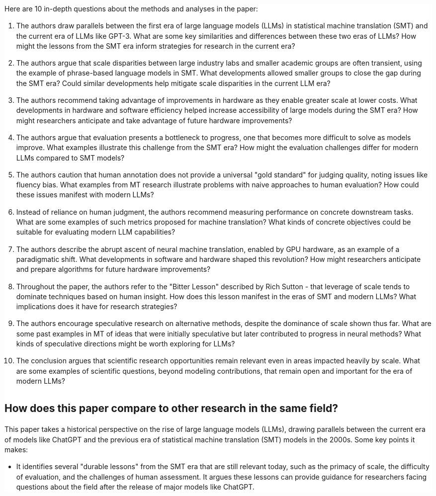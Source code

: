 Here are 10 in-depth questions about the methods and analyses in the paper:

1. The authors draw parallels between the first era of large language models (LLMs) in statistical machine translation (SMT) and the current era of LLMs like GPT-3. What are some key similarities and differences between these two eras of LLMs? How might the lessons from the SMT era inform strategies for research in the current era?

2. The authors argue that scale disparities between large industry labs and smaller academic groups are often transient, using the example of phrase-based language models in SMT. What developments allowed smaller groups to close the gap during the SMT era? Could similar developments help mitigate scale disparities in the current LLM era?

3. The authors recommend taking advantage of improvements in hardware as they enable greater scale at lower costs. What developments in hardware and software efficiency helped increase accessibility of large models during the SMT era? How might researchers anticipate and take advantage of future hardware improvements?  

4. The authors argue that evaluation presents a bottleneck to progress, one that becomes more difficult to solve as models improve. What examples illustrate this challenge from the SMT era? How might the evaluation challenges differ for modern LLMs compared to SMT models?

5. The authors caution that human annotation does not provide a universal "gold standard" for judging quality, noting issues like fluency bias. What examples from MT research illustrate problems with naive approaches to human evaluation? How could these issues manifest with modern LLMs?

6. Instead of reliance on human judgment, the authors recommend measuring performance on concrete downstream tasks. What are some examples of such metrics proposed for machine translation? What kinds of concrete objectives could be suitable for evaluating modern LLM capabilities?

7. The authors describe the abrupt ascent of neural machine translation, enabled by GPU hardware, as an example of a paradigmatic shift. What developments in software and hardware shaped this revolution? How might researchers anticipate and prepare algorithms for future hardware improvements?  

8. Throughout the paper, the authors refer to the "Bitter Lesson" described by Rich Sutton - that leverage of scale tends to dominate techniques based on human insight. How does this lesson manifest in the eras of SMT and modern LLMs? What implications does it have for research strategies?

9. The authors encourage speculative research on alternative methods, despite the dominance of scale shown thus far. What are some past examples in MT of ideas that were initially speculative but later contributed to progress in neural methods? What kinds of speculative directions might be worth exploring for LLMs?

10. The conclusion argues that scientific research opportunities remain relevant even in areas impacted heavily by scale. What are some examples of scientific questions, beyond modeling contributions, that remain open and important for the era of modern LLMs?


## How does this paper compare to other research in the same field?

 This paper takes a historical perspective on the rise of large language models (LLMs), drawing parallels between the current era of models like ChatGPT and the previous era of statistical machine translation (SMT) models in the 2000s. Some key points it makes:

- It identifies several "durable lessons" from the SMT era that are still relevant today, such as the primacy of scale, the difficulty of evaluation, and the challenges of human assessment. It argues these lessons can provide guidance for researchers facing questions about the field after the release of major models like ChatGPT.
